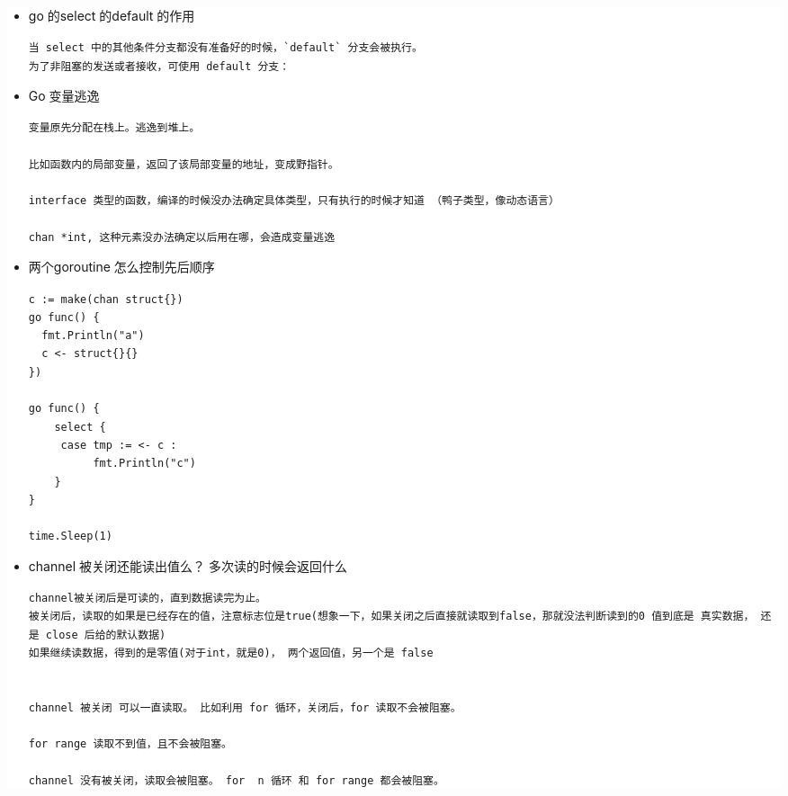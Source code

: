 
* go 的select 的default 的作用

  ```
  当 select 中的其他条件分支都没有准备好的时候，`default` 分支会被执行。
  为了非阻塞的发送或者接收，可使用 default 分支：
  ```

  

* Go 变量逃逸

  ```
  变量原先分配在栈上。逃逸到堆上。
  
  比如函数内的局部变量，返回了该局部变量的地址，变成野指针。
  
  interface 类型的函数，编译的时候没办法确定具体类型，只有执行的时候才知道 （鸭子类型，像动态语言）
  
  chan *int, 这种元素没办法确定以后用在哪，会造成变量逃逸
  
  ```



  

* 两个goroutine 怎么控制先后顺序

  ```
  c := make(chan struct{})
  go func() {
    fmt.Println("a")
    c <- struct{}{}
  })
  
  go func() {
      select {
       case tmp := <- c :
       		fmt.Println("c")
      } 
  }
  
  time.Sleep(1)
  ```

* channel 被关闭还能读出值么？ 多次读的时候会返回什么

  ```
  channel被关闭后是可读的，直到数据读完为止。
  被关闭后，读取的如果是已经存在的值，注意标志位是true(想象一下，如果关闭之后直接就读取到false，那就没法判断读到的0 值到底是 真实数据， 还是 close 后给的默认数据)
  如果继续读数据，得到的是零值(对于int，就是0)， 两个返回值，另一个是 false
  
  
  channel 被关闭 可以一直读取。 比如利用 for 循环，关闭后，for 读取不会被阻塞。
  
  for range 读取不到值，且不会被阻塞。
  
  channel 没有被关闭，读取会被阻塞。 for  n 循环 和 for range 都会被阻塞。
  ```
